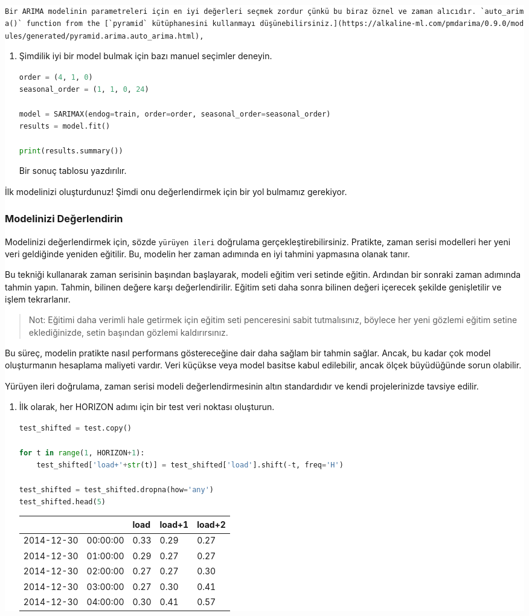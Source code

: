     Bir ARIMA modelinin parametreleri için en iyi değerleri seçmek zordur çünkü bu biraz öznel ve zaman alıcıdır. `auto_arima()` function from the [`pyramid` kütüphanesini kullanmayı düşünebilirsiniz.](https://alkaline-ml.com/pmdarima/0.9.0/modules/generated/pyramid.arima.auto_arima.html),

1. Şimdilik iyi bir model bulmak için bazı manuel seçimler deneyin.

    ```python
    order = (4, 1, 0)
    seasonal_order = (1, 1, 0, 24)

    model = SARIMAX(endog=train, order=order, seasonal_order=seasonal_order)
    results = model.fit()

    print(results.summary())
    ```

    Bir sonuç tablosu yazdırılır.

İlk modelinizi oluşturdunuz! Şimdi onu değerlendirmek için bir yol bulmamız gerekiyor.

### Modelinizi Değerlendirin

Modelinizi değerlendirmek için, sözde `yürüyen ileri` doğrulama gerçekleştirebilirsiniz. Pratikte, zaman serisi modelleri her yeni veri geldiğinde yeniden eğitilir. Bu, modelin her zaman adımında en iyi tahmini yapmasına olanak tanır.

Bu tekniği kullanarak zaman serisinin başından başlayarak, modeli eğitim veri setinde eğitin. Ardından bir sonraki zaman adımında tahmin yapın. Tahmin, bilinen değere karşı değerlendirilir. Eğitim seti daha sonra bilinen değeri içerecek şekilde genişletilir ve işlem tekrarlanır.

> Not: Eğitimi daha verimli hale getirmek için eğitim seti penceresini sabit tutmalısınız, böylece her yeni gözlemi eğitim setine eklediğinizde, setin başından gözlemi kaldırırsınız.

Bu süreç, modelin pratikte nasıl performans göstereceğine dair daha sağlam bir tahmin sağlar. Ancak, bu kadar çok model oluşturmanın hesaplama maliyeti vardır. Veri küçükse veya model basitse kabul edilebilir, ancak ölçek büyüdüğünde sorun olabilir.

Yürüyen ileri doğrulama, zaman serisi modeli değerlendirmesinin altın standardıdır ve kendi projelerinizde tavsiye edilir.

1. İlk olarak, her HORIZON adımı için bir test veri noktası oluşturun.

    ```python
    test_shifted = test.copy()

    for t in range(1, HORIZON+1):
        test_shifted['load+'+str(t)] = test_shifted['load'].shift(-t, freq='H')

    test_shifted = test_shifted.dropna(how='any')
    test_shifted.head(5)
    ```

    |            |          | load | load+1 | load+2 |
    | ---------- | -------- | ---- | ------ | ------ |
    | 2014-12-30 | 00:00:00 | 0.33 | 0.29   | 0.27   |
    | 2014-12-30 | 01:00:00 | 0.29 | 0.27   | 0.27   |
    | 2014-12-30 | 02:00:00 | 0.27 | 0.27   | 0.30   |
    | 2014-12-30 | 03:00:00 | 0.27 | 0.30   | 0.41   |
    | 2014-12-30 | 04:00:00 | 0.30 | 0.41   | 0.57   |
